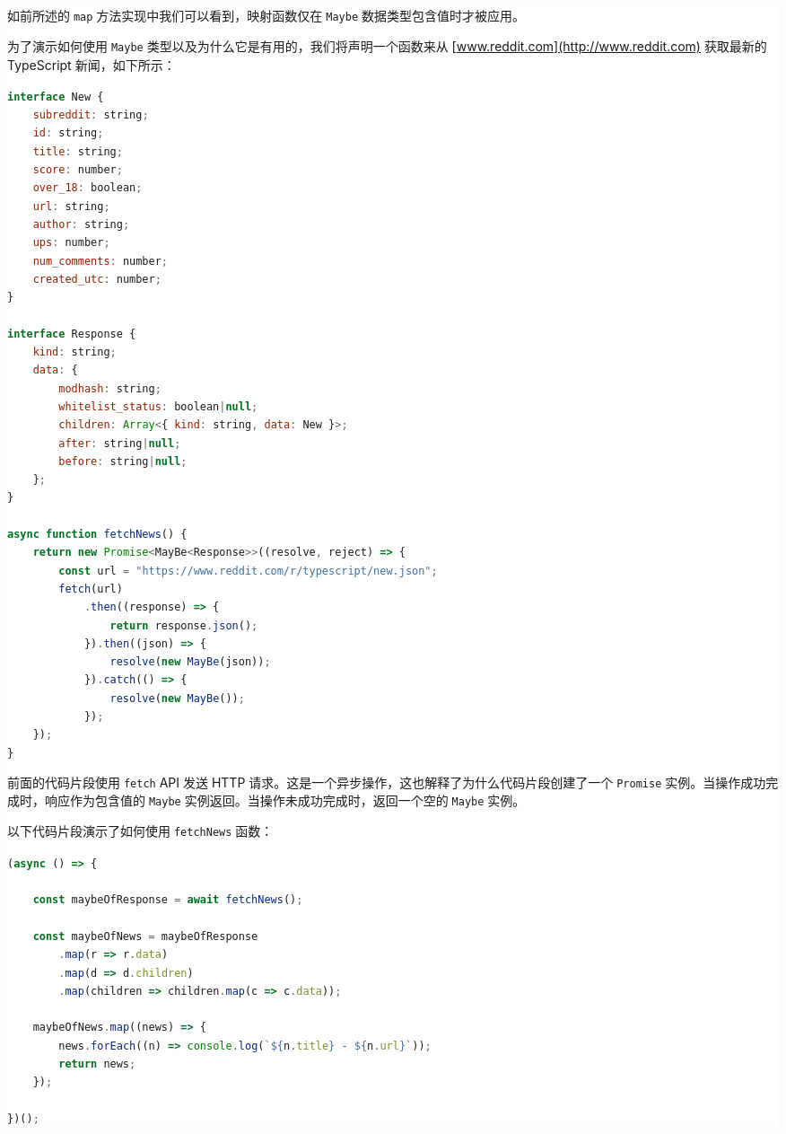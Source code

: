 如前所述的 `map` 方法实现中我们可以看到，映射函数仅在 `Maybe` 数据类型包含值时才被应用。

为了演示如何使用 `Maybe` 类型以及为什么它是有用的，我们将声明一个函数来从 [www.reddit.com](http://www.reddit.com) 获取最新的 TypeScript 新闻，如下所示：

```js
interface New {
    subreddit: string;
    id: string;
    title: string;
    score: number;
    over_18: boolean;
    url: string;
    author: string;
    ups: number;
    num_comments: number;
    created_utc: number;
}

interface Response {
    kind: string;
    data: {
        modhash: string;
        whitelist_status: boolean|null;
        children: Array<{ kind: string, data: New }>;
        after: string|null;
        before: string|null;
    };
}

async function fetchNews() {
    return new Promise<MayBe<Response>>((resolve, reject) => {
        const url = "https://www.reddit.com/r/typescript/new.json";
        fetch(url)
            .then((response) => {
                return response.json();
            }).then((json) => {
                resolve(new MayBe(json));
            }).catch(() => {
                resolve(new MayBe());
            });
    });
}
```

前面的代码片段使用 `fetch` API 发送 HTTP 请求。这是一个异步操作，这也解释了为什么代码片段创建了一个 `Promise` 实例。当操作成功完成时，响应作为包含值的 `Maybe` 实例返回。当操作未成功完成时，返回一个空的 `Maybe` 实例。

以下代码片段演示了如何使用 `fetchNews` 函数：

```js
(async () => {

    const maybeOfResponse = await fetchNews();

    const maybeOfNews = maybeOfResponse
        .map(r => r.data)
        .map(d => d.children)
        .map(children => children.map(c => c.data));

    maybeOfNews.map((news) => {
        news.forEach((n) => console.log(`${n.title} - ${n.url}`));
        return news;
    });

})();
```